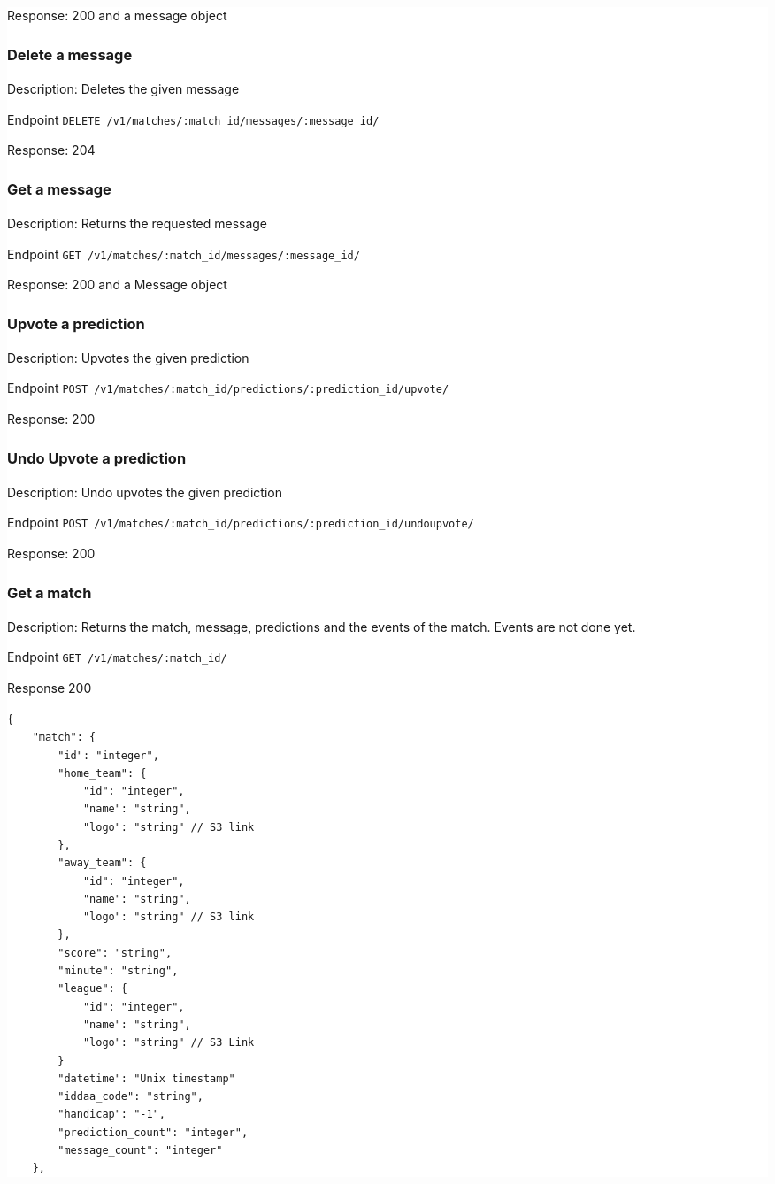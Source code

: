 Response: 200 and a message object

### Delete a message

Description: Deletes the given message

Endpoint `DELETE /v1/matches/:match_id/messages/:message_id/`

Response: 204

### Get a message

Description: Returns the requested message

Endpoint `GET /v1/matches/:match_id/messages/:message_id/`

Response: 200 and a Message object

### Upvote a prediction

Description: Upvotes the given prediction

Endpoint `POST /v1/matches/:match_id/predictions/:prediction_id/upvote/`

Response: 200

### Undo Upvote a prediction

Description: Undo upvotes the given prediction

Endpoint `POST /v1/matches/:match_id/predictions/:prediction_id/undoupvote/`

Response: 200

### Get a match

Description: Returns the match, message, predictions and the events of the match. Events are not done yet.

Endpoint `GET /v1/matches/:match_id/`

Response 200

```
{
    "match": {
        "id": "integer",
        "home_team": {
            "id": "integer",
            "name": "string",
            "logo": "string" // S3 link
        },
        "away_team": {
            "id": "integer",
            "name": "string",
            "logo": "string" // S3 link
        },
        "score": "string",
        "minute": "string",
        "league": {
            "id": "integer",
            "name": "string",
            "logo": "string" // S3 Link
        }
        "datetime": "Unix timestamp"
        "iddaa_code": "string",
        "handicap": "-1",
        "prediction_count": "integer",
        "message_count": "integer"
    },
```